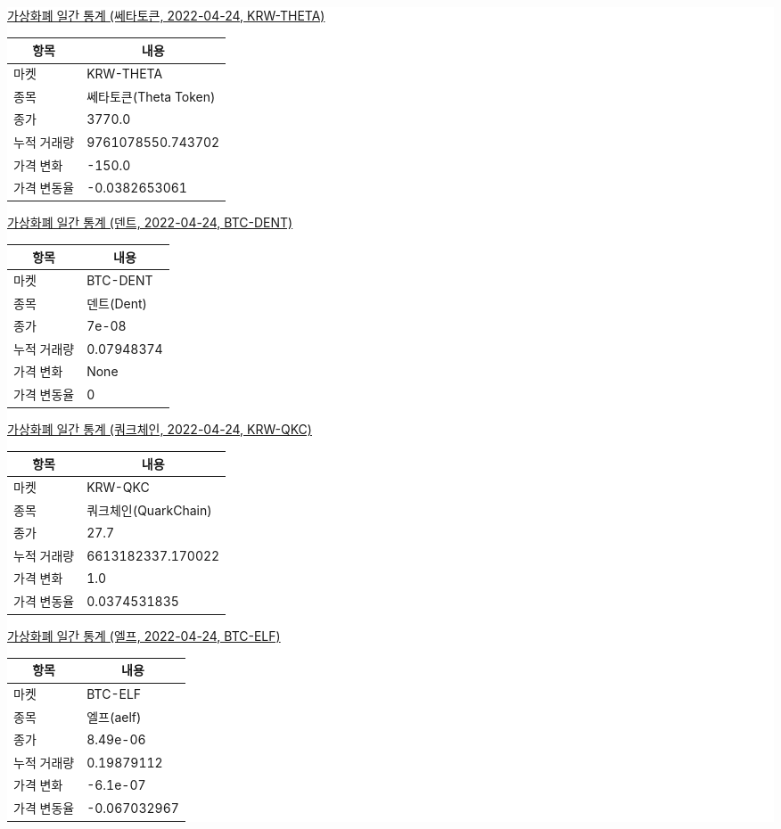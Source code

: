 
[가상화폐 일간 통계 (쎄타토큰, 2022-04-24, KRW-THETA)](KRW-THETA-daily-candle-10days.html)

|항목|내용|
|--|--|
|마켓|KRW-THETA|
|종목|쎄타토큰(Theta Token)|
|종가|3770.0|
|누적 거래량|9761078550.743702|
|가격 변화|-150.0|
|가격 변동율|-0.0382653061|


[가상화폐 일간 통계 (덴트, 2022-04-24, BTC-DENT)](BTC-DENT-daily-candle-10days.html)

|항목|내용|
|--|--|
|마켓|BTC-DENT|
|종목|덴트(Dent)|
|종가|7e-08|
|누적 거래량|0.07948374|
|가격 변화|None|
|가격 변동율|0|


[가상화폐 일간 통계 (쿼크체인, 2022-04-24, KRW-QKC)](KRW-QKC-daily-candle-10days.html)

|항목|내용|
|--|--|
|마켓|KRW-QKC|
|종목|쿼크체인(QuarkChain)|
|종가|27.7|
|누적 거래량|6613182337.170022|
|가격 변화|1.0|
|가격 변동율|0.0374531835|


[가상화폐 일간 통계 (엘프, 2022-04-24, BTC-ELF)](BTC-ELF-daily-candle-10days.html)

|항목|내용|
|--|--|
|마켓|BTC-ELF|
|종목|엘프(aelf)|
|종가|8.49e-06|
|누적 거래량|0.19879112|
|가격 변화|-6.1e-07|
|가격 변동율|-0.067032967|
